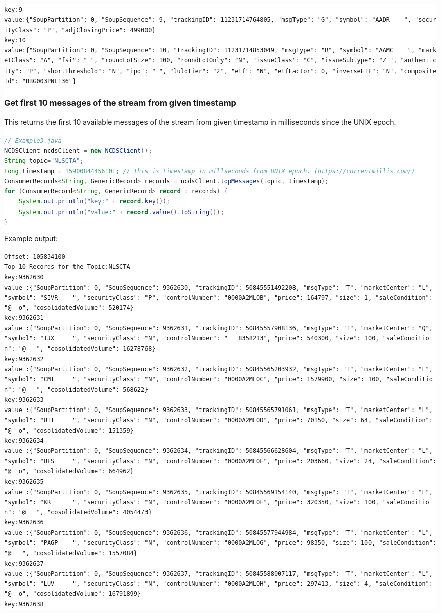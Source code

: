 ```
key:9
value:{"SoupPartition": 0, "SoupSequence": 9, "trackingID": 11231714764805, "msgType": "G", "symbol": "AADR    ", "securityClass": "P", "adjClosingPrice": 499000}
key:10
value:{"SoupPartition": 0, "SoupSequence": 10, "trackingID": 11231714853049, "msgType": "R", "symbol": "AAMC    ", "marketClass": "A", "fsi": " ", "roundLotSize": 100, "roundLotOnly": "N", "issueClass": "C", "issueSubtype": "Z ", "authenticity": "P", "shortThreshold": "N", "ipo": " ", "luldTier": "2", "etf": "N", "etfFactor": 0, "inverseETF": "N", "compositeId": "BBG003PNL136"}    
```

### Get first 10 messages of the stream from given timestamp
This returns the first 10 available messages of the stream from given timestamp in milliseconds since the UNIX epoch.
```java
// Example3.java
NCDSClient ncdsClient = new NCDSClient();
String topic="NLSCTA";
Long timestamp = 1590084445610L; // This is timestamp in millseconds from UNIX epoch. (https://currentmillis.com/)
ConsumerRecords<String, GenericRecord> records = ncdsClient.topMessages(topic, timestamp);
for (ConsumerRecord<String, GenericRecord> record : records) {
    System.out.println("key:" + record.key());
    System.out.println("value:" + record.value().toString());
}
```
Example output:
 ```
Offset: 105834100
Top 10 Records for the Topic:NLSCTA
key:9362630
value :{"SoupPartition": 0, "SoupSequence": 9362630, "trackingID": 50845551492208, "msgType": "T", "marketCenter": "L", "symbol": "SIVR    ", "securityClass": "P", "controlNumber": "0000A2MLOB", "price": 164797, "size": 1, "saleCondition": "@  o", "cosolidatedVolume": 520174}
key:9362631
value :{"SoupPartition": 0, "SoupSequence": 9362631, "trackingID": 50845557908136, "msgType": "T", "marketCenter": "Q", "symbol": "TJX     ", "securityClass": "N", "controlNumber": "   8358213", "price": 540300, "size": 100, "saleCondition": "@   ", "cosolidatedVolume": 16278768}
key:9362632
value :{"SoupPartition": 0, "SoupSequence": 9362632, "trackingID": 50845565203932, "msgType": "T", "marketCenter": "L", "symbol": "CMI     ", "securityClass": "N", "controlNumber": "0000A2MLOC", "price": 1579900, "size": 100, "saleCondition": "@   ", "cosolidatedVolume": 568622}
key:9362633
value :{"SoupPartition": 0, "SoupSequence": 9362633, "trackingID": 50845565791061, "msgType": "T", "marketCenter": "L", "symbol": "UTI     ", "securityClass": "N", "controlNumber": "0000A2MLOD", "price": 70150, "size": 64, "saleCondition": "@  o", "cosolidatedVolume": 151359}
key:9362634
value :{"SoupPartition": 0, "SoupSequence": 9362634, "trackingID": 50845566628604, "msgType": "T", "marketCenter": "L", "symbol": "UFS     ", "securityClass": "N", "controlNumber": "0000A2MLOE", "price": 203660, "size": 24, "saleCondition": "@  o", "cosolidatedVolume": 664962}
key:9362635
value :{"SoupPartition": 0, "SoupSequence": 9362635, "trackingID": 50845569154140, "msgType": "T", "marketCenter": "L", "symbol": "KR      ", "securityClass": "N", "controlNumber": "0000A2MLOF", "price": 320350, "size": 100, "saleCondition": "@   ", "cosolidatedVolume": 4054473}
key:9362636
value :{"SoupPartition": 0, "SoupSequence": 9362636, "trackingID": 50845577944984, "msgType": "T", "marketCenter": "L", "symbol": "PAGP    ", "securityClass": "N", "controlNumber": "0000A2MLOG", "price": 98350, "size": 100, "saleCondition": "@   ", "cosolidatedVolume": 1557084}
key:9362637
value :{"SoupPartition": 0, "SoupSequence": 9362637, "trackingID": 50845588007117, "msgType": "T", "marketCenter": "L", "symbol": "LUV     ", "securityClass": "N", "controlNumber": "0000A2MLOH", "price": 297413, "size": 4, "saleCondition": "@  o", "cosolidatedVolume": 16791899}
key:9362638
 ```